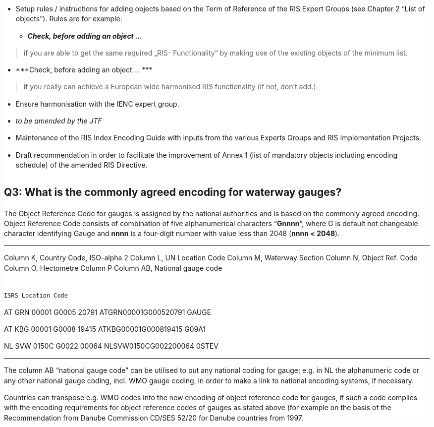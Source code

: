 -   Setup rules / instructions for adding objects based on the Term of Reference of the RIS Expert Groups (see Chapter 2 “List of objects”). Rules are for example:

    -   ***Check, before adding an object …***

> if you are able to get the same required „RIS- Functionality“ by making use of the existing objects of the minimum list.

-   ***Check, before adding an object … ***

> if you really can achieve a European wide harmonised RIS functionality (if not, don’t add.)

-   Ensure harmonisation with the IENC expert group.

-   *to be amended by the JTF*



-   Maintenance of the RIS Index Encoding Guide with inputs from the various Experts Groups and RIS Implementation Projects.

-   Draft recommendation in order to facilitate the improvement of Annex 1 (list of mandatory objects including encoding schedule) of the amended RIS Directive.

Q3: What is the commonly agreed encoding for waterway gauges? 
--------------------------------------------------------------

The Object Reference Code for gauges is assigned by the national authorities and is based on the commonly agreed encoding. Object Reference Code consists of combination of five alphanumerical characters “**Gnnnn**”, where G is default not changeable character identifying Gauge and **nnnn** is a four-digit number with value less than 2048 (**nnnn &lt; 2048**).

  ------------------------------------- ---------------------------- ---------------------------- ---------------------------- ---------------------- ---------------------- --------------------------------
  Column K, Country Code, ISO-alpha 2   Column L, UN Location Code   Column M, Waterway Section   Column N, Object Ref. Code   Column O, Hectometre   Column P               Column AB, National gauge code
                                                                                                                                                                             
                                                                                                                                                      ISRS Location Code     

  AT                                    GRN                          00001                        G0005                        20791                  ATGRN00001G000520791   GAUGE

  AT                                    KBG                          00001                        G0008                        19415                  ATKBG00001G000819415   G09A1

  NL                                    SVW                          0150C                        G0022                        00064                  NLSVW0150CG002200064   0STEV
  ------------------------------------- ---------------------------- ---------------------------- ---------------------------- ---------------------- ---------------------- --------------------------------

The column AB “national gauge code” can be utilised to put any national coding for gauge; e.g. in NL the alphanumeric code or any other national gauge coding, incl. WMO gauge coding, in order to make a link to national encoding systems, if necessary.

Countries can transpose e.g. WMO codes into the new encoding of object reference code for gauges, if such a code complies with the encoding requirements for object reference codes of gauges as stated above (for example on the basis of the Recommendation from Danube Commission CD/SES 52/20 for Danube countries from 1997.
